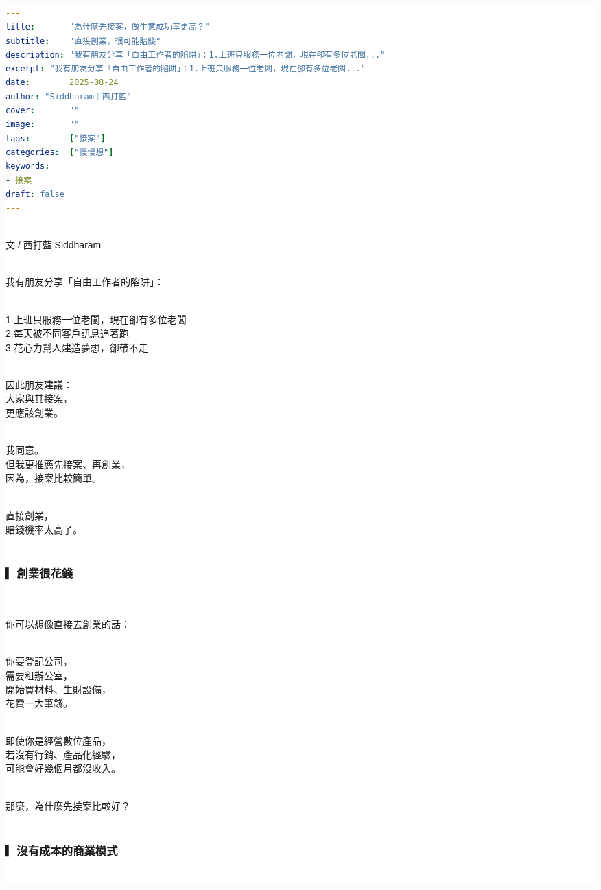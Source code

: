 ```yaml
---
title:       "為什麼先接案，做生意成功率更高？"
subtitle:    "直接創業，很可能賠錢"
description: "我有朋友分享「自由工作者的陷阱」：1.上班只服務一位老闆，現在卻有多位老闆..."
excerpt: "我有朋友分享「自由工作者的陷阱」：1.上班只服務一位老闆，現在卻有多位老闆..."
date:        2025-08-24
author: "Siddharam｜西打藍"
cover:       ""
image:       ""
tags:        ["接案"]
categories:  ["慢慢想"]
keywords:
- 接案
draft: false
---
```


<article style="font-family: 'Noto Sans TC', '微軟正黑體', sans-serif; font-weight: 300;">

<br>文 / 西打藍 Siddharam<br><br>

我有朋友分享「自由工作者的陷阱」：<br><br>

1.上班只服務一位老闆，現在卻有多位老闆<br>
2.每天被不同客戶訊息追著跑<br>
3.花心力幫人建造夢想，卻帶不走<br><br>

因此朋友建議：<br>
大家與其接案，<br>
更應該創業。<br><br>

我同意。<br>
但我更推薦先接案、再創業，<br>
因為，接案比較簡單。<br><br>

直接創業，<br>
賠錢機率太高了。<br><br>


<h3 class="article-h1-color">▎創業很花錢</h3><br>

你可以想像直接去創業的話：<br><br>

你要登記公司，<br>
需要租辦公室，<br>
開始買材料、生財設備，<br>
花費一大筆錢。<br><br>

即使你是經營數位產品，<br>
若沒有行銷、產品化經驗，<br>
可能會好幾個月都沒收入。<br><br>

那麼，為什麼先接案比較好？<br><br>


<h3 class="article-h1-color">▎沒有成本的商業模式</h3><br>
